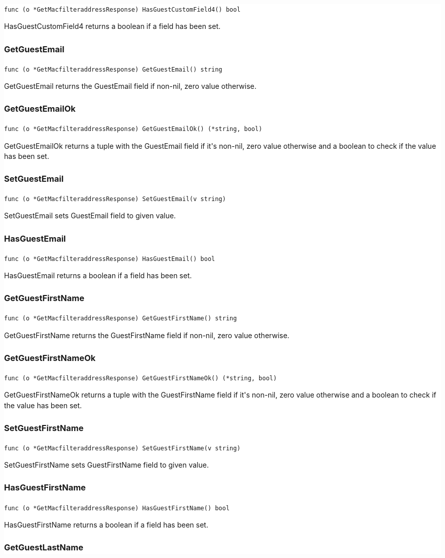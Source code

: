 `func (o *GetMacfilteraddressResponse) HasGuestCustomField4() bool`

HasGuestCustomField4 returns a boolean if a field has been set.

### GetGuestEmail

`func (o *GetMacfilteraddressResponse) GetGuestEmail() string`

GetGuestEmail returns the GuestEmail field if non-nil, zero value otherwise.

### GetGuestEmailOk

`func (o *GetMacfilteraddressResponse) GetGuestEmailOk() (*string, bool)`

GetGuestEmailOk returns a tuple with the GuestEmail field if it's non-nil, zero value otherwise
and a boolean to check if the value has been set.

### SetGuestEmail

`func (o *GetMacfilteraddressResponse) SetGuestEmail(v string)`

SetGuestEmail sets GuestEmail field to given value.

### HasGuestEmail

`func (o *GetMacfilteraddressResponse) HasGuestEmail() bool`

HasGuestEmail returns a boolean if a field has been set.

### GetGuestFirstName

`func (o *GetMacfilteraddressResponse) GetGuestFirstName() string`

GetGuestFirstName returns the GuestFirstName field if non-nil, zero value otherwise.

### GetGuestFirstNameOk

`func (o *GetMacfilteraddressResponse) GetGuestFirstNameOk() (*string, bool)`

GetGuestFirstNameOk returns a tuple with the GuestFirstName field if it's non-nil, zero value otherwise
and a boolean to check if the value has been set.

### SetGuestFirstName

`func (o *GetMacfilteraddressResponse) SetGuestFirstName(v string)`

SetGuestFirstName sets GuestFirstName field to given value.

### HasGuestFirstName

`func (o *GetMacfilteraddressResponse) HasGuestFirstName() bool`

HasGuestFirstName returns a boolean if a field has been set.

### GetGuestLastName
